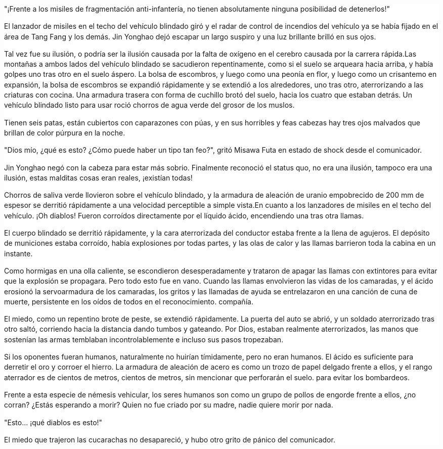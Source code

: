 "¡Frente a los misiles de fragmentación anti-infantería, no tienen absolutamente ninguna posibilidad de detenerlos!"

El lanzador de misiles en el techo del vehículo blindado giró y el radar de control de incendios del vehículo ya se había fijado en el área de Tang Fang y los demás. Jin Yonghao dejó escapar un largo suspiro y una luz brillante brilló en sus ojos.

Tal vez fue su ilusión, o podría ser la ilusión causada por la falta de oxígeno en el cerebro causada por la carrera rápida.Las montañas a ambos lados del vehículo blindado se sacudieron repentinamente, como si el suelo se arqueara hacia arriba, y había golpes uno tras otro en el suelo áspero. La bolsa de escombros, y luego como una peonía en flor, y luego como un crisantemo en expansión, la bolsa de escombros se expandió rápidamente y se extendió a los alrededores, uno tras otro, aterrorizando a las criaturas con cocina. Una armadura trasera con forma de cuchillo brotó del suelo, hacia los cuatro que estaban detrás. Un vehículo blindado listo para usar roció chorros de agua verde del grosor de los muslos.

Tienen seis patas, están cubiertos con caparazones con púas, y en sus horribles y feas cabezas hay tres ojos malvados que brillan de color púrpura en la noche.

"Dios mío, ¿qué es esto? ¿Cómo puede haber un tipo tan feo?", gritó Misawa Futa en estado de shock desde el comunicador.

Jin Yonghao negó con la cabeza para estar más sobrio. Finalmente reconoció el status quo, no era una ilusión, tampoco era una ilusión, estas malditas cosas eran reales, ¡existían todas!

Chorros de saliva verde llovieron sobre el vehículo blindado, y la armadura de aleación de uranio empobrecido de 200 mm de espesor se derritió rápidamente a una velocidad perceptible a simple vista.En cuanto a los lanzadores de misiles en el techo del vehículo. ¡Oh diablos! Fueron corroídos directamente por el líquido ácido, encendiendo una tras otra llamas.

El cuerpo blindado se derritió rápidamente, y la cara aterrorizada del conductor estaba frente a la llena de agujeros. El depósito de municiones estaba corroído, había explosiones por todas partes, y las olas de calor y las llamas barrieron toda la cabina en un instante.

Como hormigas en una olla caliente, se escondieron desesperadamente y trataron de apagar las llamas con extintores para evitar que la explosión se propagara. Pero todo esto fue en vano. Cuando las llamas envolvieron las vidas de los camaradas, y el ácido erosionó la servoarmadura de los camaradas, los gritos y las llamadas de ayuda se entrelazaron en una canción de cuna de muerte, persistente en los oídos de todos en el reconocimiento. compañía.

El miedo, como un repentino brote de peste, se extendió rápidamente. La puerta del auto se abrió, y un soldado aterrorizado tras otro saltó, corriendo hacia la distancia dando tumbos y gateando. Por Dios, estaban realmente aterrorizados, las manos que sostenían las armas temblaban incontrolablemente e incluso sus pasos tropezaban.

Si los oponentes fueran humanos, naturalmente no huirían tímidamente, pero no eran humanos. El ácido es suficiente para derretir el oro y corroer el hierro. La armadura de aleación de acero es como un trozo de papel delgado frente a ellos, y el rango aterrador es de cientos de metros, cientos de metros, sin mencionar que perforarán el suelo. para evitar los bombardeos.

Frente a esta especie de némesis vehicular, los seres humanos son como un grupo de pollos de engorde frente a ellos, ¿no corran? ¿Estás esperando a morir? Quien no fue criado por su madre, nadie quiere morir por nada.

"Esto... ¡qué diablos es esto!"

El miedo que trajeron las cucarachas no desapareció, y hubo otro grito de pánico del comunicador.
